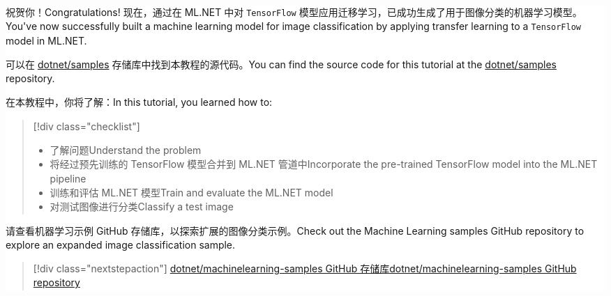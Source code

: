 <span data-ttu-id="ab3a8-287">祝贺你！</span><span class="sxs-lookup"><span data-stu-id="ab3a8-287">Congratulations!</span></span> <span data-ttu-id="ab3a8-288">现在，通过在 ML.NET 中对 `TensorFlow` 模型应用迁移学习，已成功生成了用于图像分类的机器学习模型。</span><span class="sxs-lookup"><span data-stu-id="ab3a8-288">You've now successfully built a machine learning model for image classification by applying transfer learning to a `TensorFlow` model in ML.NET.</span></span>

<span data-ttu-id="ab3a8-289">可以在 [dotnet/samples](https://github.com/dotnet/samples/tree/master/machine-learning/tutorials/TransferLearningTF) 存储库中找到本教程的源代码。</span><span class="sxs-lookup"><span data-stu-id="ab3a8-289">You can find the source code for this tutorial at the [dotnet/samples](https://github.com/dotnet/samples/tree/master/machine-learning/tutorials/TransferLearningTF) repository.</span></span>

<span data-ttu-id="ab3a8-290">在本教程中，你将了解：</span><span class="sxs-lookup"><span data-stu-id="ab3a8-290">In this tutorial, you learned how to:</span></span>
> [!div class="checklist"]
>
> * <span data-ttu-id="ab3a8-291">了解问题</span><span class="sxs-lookup"><span data-stu-id="ab3a8-291">Understand the problem</span></span>
> * <span data-ttu-id="ab3a8-292">将经过预先训练的 TensorFlow 模型合并到 ML.NET 管道中</span><span class="sxs-lookup"><span data-stu-id="ab3a8-292">Incorporate the pre-trained TensorFlow model into the ML.NET pipeline</span></span>
> * <span data-ttu-id="ab3a8-293">训练和评估 ML.NET 模型</span><span class="sxs-lookup"><span data-stu-id="ab3a8-293">Train and evaluate the ML.NET model</span></span>
> * <span data-ttu-id="ab3a8-294">对测试图像进行分类</span><span class="sxs-lookup"><span data-stu-id="ab3a8-294">Classify a test image</span></span>

<span data-ttu-id="ab3a8-295">请查看机器学习示例 GitHub 存储库，以探索扩展的图像分类示例。</span><span class="sxs-lookup"><span data-stu-id="ab3a8-295">Check out the Machine Learning samples GitHub repository to explore an expanded image classification sample.</span></span>
> [!div class="nextstepaction"]
> [<span data-ttu-id="ab3a8-296">dotnet/machinelearning-samples GitHub 存储库</span><span class="sxs-lookup"><span data-stu-id="ab3a8-296">dotnet/machinelearning-samples GitHub repository</span></span>](https://github.com/dotnet/machinelearning-samples/)
